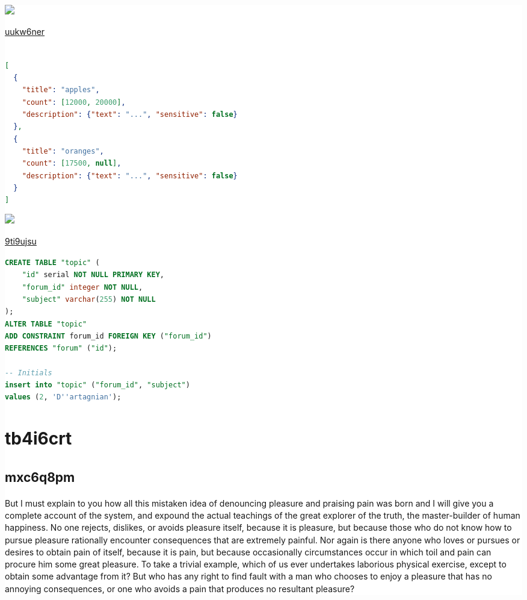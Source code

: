 ![](https://via.placeholder.com/1221x812)

[uukw6ner](https://78l3e0c8.com/z1pv6ghi)

```json

[
  {
    "title": "apples",
    "count": [12000, 20000],
    "description": {"text": "...", "sensitive": false}
  },
  {
    "title": "oranges",
    "count": [17500, null],
    "description": {"text": "...", "sensitive": false}
  }
]

```

![](https://via.placeholder.com/1697x944)

[9ti9ujsu](https://056tnle6.com/sfskvl6s)

```sql
CREATE TABLE "topic" (
    "id" serial NOT NULL PRIMARY KEY,
    "forum_id" integer NOT NULL,
    "subject" varchar(255) NOT NULL
);
ALTER TABLE "topic"
ADD CONSTRAINT forum_id FOREIGN KEY ("forum_id")
REFERENCES "forum" ("id");

-- Initials
insert into "topic" ("forum_id", "subject")
values (2, 'D''artagnian');

```

# tb4i6crt

## mxc6q8pm

But I must explain to you how all this mistaken idea of denouncing pleasure and praising pain was born and I will give you a complete account of the system, and expound the actual teachings of the great explorer of the truth, the master-builder of human happiness. No one rejects, dislikes, or avoids pleasure itself, because it is pleasure, but because those who do not know how to pursue pleasure rationally encounter consequences that are extremely painful. Nor again is there anyone who loves or pursues or desires to obtain pain of itself, because it is pain, but because occasionally circumstances occur in which toil and pain can procure him some great pleasure. To take a trivial example, which of us ever undertakes laborious physical exercise, except to obtain some advantage from it? But who has any right to find fault with a man who chooses to enjoy a pleasure that has no annoying consequences, or one who avoids a pain that produces no resultant pleasure?
